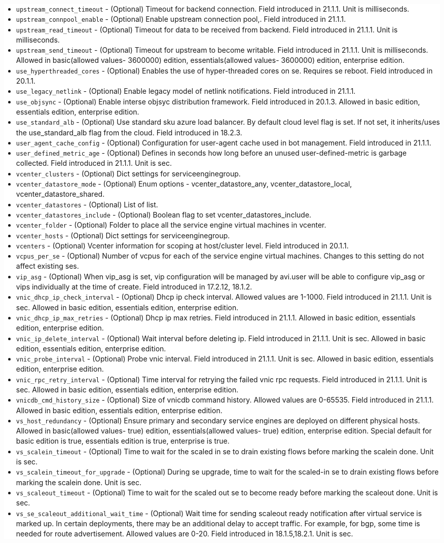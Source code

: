 * `upstream_connect_timeout` - (Optional) Timeout for backend connection. Field introduced in 21.1.1. Unit is milliseconds.
* `upstream_connpool_enable` - (Optional) Enable upstream connection pool,. Field introduced in 21.1.1.
* `upstream_read_timeout` - (Optional) Timeout for data to be received from backend. Field introduced in 21.1.1. Unit is milliseconds.
* `upstream_send_timeout` - (Optional) Timeout for upstream to become writable. Field introduced in 21.1.1. Unit is milliseconds. Allowed in basic(allowed values- 3600000) edition, essentials(allowed values- 3600000) edition, enterprise edition.
* `use_hyperthreaded_cores` - (Optional) Enables the use of hyper-threaded cores on se. Requires se reboot. Field introduced in 20.1.1.
* `use_legacy_netlink` - (Optional) Enable legacy model of netlink notifications. Field introduced in 21.1.1.
* `use_objsync` - (Optional) Enable interse objsyc distribution framework. Field introduced in 20.1.3. Allowed in basic edition, essentials edition, enterprise edition.
* `use_standard_alb` - (Optional) Use standard sku azure load balancer. By default cloud level flag is set. If not set, it inherits/uses the use_standard_alb flag from the cloud. Field introduced in 18.2.3.
* `user_agent_cache_config` - (Optional) Configuration for user-agent cache used in bot management. Field introduced in 21.1.1.
* `user_defined_metric_age` - (Optional) Defines in seconds how long before an unused user-defined-metric is garbage collected. Field introduced in 21.1.1. Unit is sec.
* `vcenter_clusters` - (Optional) Dict settings for serviceenginegroup.
* `vcenter_datastore_mode` - (Optional) Enum options - vcenter_datastore_any, vcenter_datastore_local, vcenter_datastore_shared.
* `vcenter_datastores` - (Optional) List of list.
* `vcenter_datastores_include` - (Optional) Boolean flag to set vcenter_datastores_include.
* `vcenter_folder` - (Optional) Folder to place all the service engine virtual machines in vcenter.
* `vcenter_hosts` - (Optional) Dict settings for serviceenginegroup.
* `vcenters` - (Optional) Vcenter information for scoping at host/cluster level. Field introduced in 20.1.1.
* `vcpus_per_se` - (Optional) Number of vcpus for each of the service engine virtual machines. Changes to this setting do not affect existing ses.
* `vip_asg` - (Optional) When vip_asg is set, vip configuration will be managed by avi.user will be able to configure vip_asg or vips individually at the time of create. Field introduced in 17.2.12, 18.1.2.
* `vnic_dhcp_ip_check_interval` - (Optional) Dhcp ip check interval. Allowed values are 1-1000. Field introduced in 21.1.1. Unit is sec. Allowed in basic edition, essentials edition, enterprise edition.
* `vnic_dhcp_ip_max_retries` - (Optional) Dhcp ip max retries. Field introduced in 21.1.1. Allowed in basic edition, essentials edition, enterprise edition.
* `vnic_ip_delete_interval` - (Optional) Wait interval before deleting ip. Field introduced in 21.1.1. Unit is sec. Allowed in basic edition, essentials edition, enterprise edition.
* `vnic_probe_interval` - (Optional) Probe vnic interval. Field introduced in 21.1.1. Unit is sec. Allowed in basic edition, essentials edition, enterprise edition.
* `vnic_rpc_retry_interval` - (Optional) Time interval for retrying the failed vnic rpc requests. Field introduced in 21.1.1. Unit is sec. Allowed in basic edition, essentials edition, enterprise edition.
* `vnicdb_cmd_history_size` - (Optional) Size of vnicdb command history. Allowed values are 0-65535. Field introduced in 21.1.1. Allowed in basic edition, essentials edition, enterprise edition.
* `vs_host_redundancy` - (Optional) Ensure primary and secondary service engines are deployed on different physical hosts. Allowed in basic(allowed values- true) edition, essentials(allowed values- true) edition, enterprise edition. Special default for basic edition is true, essentials edition is true, enterprise is true.
* `vs_scalein_timeout` - (Optional) Time to wait for the scaled in se to drain existing flows before marking the scalein done. Unit is sec.
* `vs_scalein_timeout_for_upgrade` - (Optional) During se upgrade, time to wait for the scaled-in se to drain existing flows before marking the scalein done. Unit is sec.
* `vs_scaleout_timeout` - (Optional) Time to wait for the scaled out se to become ready before marking the scaleout done. Unit is sec.
* `vs_se_scaleout_additional_wait_time` - (Optional) Wait time for sending scaleout ready notification after virtual service is marked up. In certain deployments, there may be an additional delay to accept traffic. For example, for bgp, some time is needed for route advertisement. Allowed values are 0-20. Field introduced in 18.1.5,18.2.1. Unit is sec.